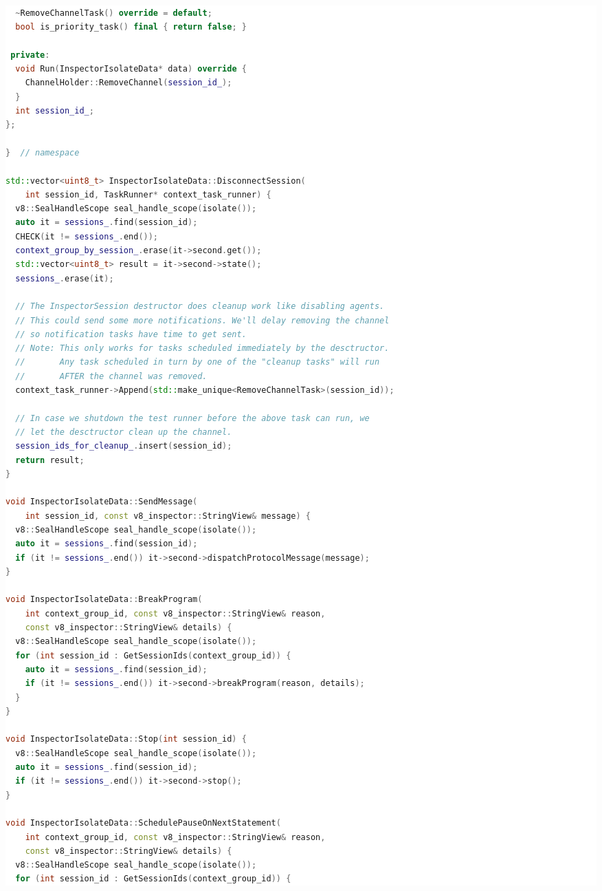 ```cpp
  ~RemoveChannelTask() override = default;
  bool is_priority_task() final { return false; }

 private:
  void Run(InspectorIsolateData* data) override {
    ChannelHolder::RemoveChannel(session_id_);
  }
  int session_id_;
};

}  // namespace

std::vector<uint8_t> InspectorIsolateData::DisconnectSession(
    int session_id, TaskRunner* context_task_runner) {
  v8::SealHandleScope seal_handle_scope(isolate());
  auto it = sessions_.find(session_id);
  CHECK(it != sessions_.end());
  context_group_by_session_.erase(it->second.get());
  std::vector<uint8_t> result = it->second->state();
  sessions_.erase(it);

  // The InspectorSession destructor does cleanup work like disabling agents.
  // This could send some more notifications. We'll delay removing the channel
  // so notification tasks have time to get sent.
  // Note: This only works for tasks scheduled immediately by the desctructor.
  //       Any task scheduled in turn by one of the "cleanup tasks" will run
  //       AFTER the channel was removed.
  context_task_runner->Append(std::make_unique<RemoveChannelTask>(session_id));

  // In case we shutdown the test runner before the above task can run, we
  // let the desctructor clean up the channel.
  session_ids_for_cleanup_.insert(session_id);
  return result;
}

void InspectorIsolateData::SendMessage(
    int session_id, const v8_inspector::StringView& message) {
  v8::SealHandleScope seal_handle_scope(isolate());
  auto it = sessions_.find(session_id);
  if (it != sessions_.end()) it->second->dispatchProtocolMessage(message);
}

void InspectorIsolateData::BreakProgram(
    int context_group_id, const v8_inspector::StringView& reason,
    const v8_inspector::StringView& details) {
  v8::SealHandleScope seal_handle_scope(isolate());
  for (int session_id : GetSessionIds(context_group_id)) {
    auto it = sessions_.find(session_id);
    if (it != sessions_.end()) it->second->breakProgram(reason, details);
  }
}

void InspectorIsolateData::Stop(int session_id) {
  v8::SealHandleScope seal_handle_scope(isolate());
  auto it = sessions_.find(session_id);
  if (it != sessions_.end()) it->second->stop();
}

void InspectorIsolateData::SchedulePauseOnNextStatement(
    int context_group_id, const v8_inspector::StringView& reason,
    const v8_inspector::StringView& details) {
  v8::SealHandleScope seal_handle_scope(isolate());
  for (int session_id : GetSessionIds(context_group_id)) {
```